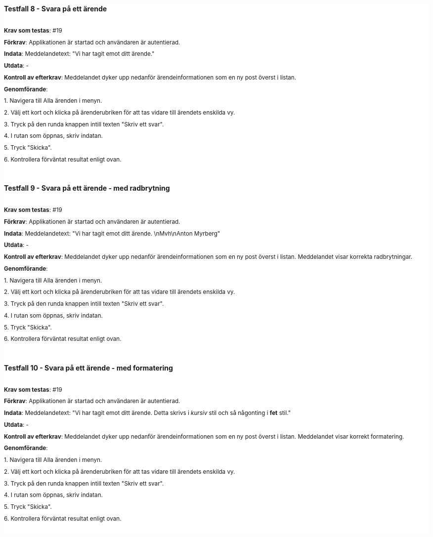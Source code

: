 #### Testfall 8 - Svara på ett ärende
<sub>**Krav som testas**: #19</sub><br>
<sub>**Förkrav**: Applikationen är startad och användaren är autentierad.</sub><br>
<sub>**Indata**: Meddelandetext: "Vi har tagit emot ditt ärende."</sub><br>
<sub>**Utdata**: -</sub><br>
<sub>**Kontroll av efterkrav**: Meddelandet dyker upp nedanför ärendeinformationen som en ny post överst i listan.</sub><br>
<sub>**Genomförande**:</sub><br>
<sub>1. Navigera till Alla ärenden i menyn.</sub><br>
<sub>2. Välj ett kort och klicka på ärenderubriken för att tas vidare till ärendets enskilda vy.</sub><br>
<sub>3. Tryck på den runda knappen intill texten "Skriv ett svar". </sub><br>
<sub>4. I rutan som öppnas, skriv indatan.</sub><br>
<sub>5. Tryck "Skicka".</sub><br>
<sub>6. Kontrollera förväntat resultat enligt ovan.</sub><br>
<br>

#### Testfall 9 - Svara på ett ärende - med radbrytning
<sub>**Krav som testas**: #19</sub><br>
<sub>**Förkrav**: Applikationen är startad och användaren är autentierad.</sub><br>
<sub>**Indata**: Meddelandetext: "Vi har tagit emot ditt ärende. \nMvh\nAnton Myrberg"</sub><br>
<sub>**Utdata**: -</sub><br>
<sub>**Kontroll av efterkrav**: Meddelandet dyker upp nedanför ärendeinformationen som en ny post överst i listan. Meddelandet visar korrekta radbrytningar.</sub><br>
<sub>**Genomförande**:</sub><br>
<sub>1. Navigera till Alla ärenden i menyn.</sub><br>
<sub>2. Välj ett kort och klicka på ärenderubriken för att tas vidare till ärendets enskilda vy.</sub><br>
<sub>3. Tryck på den runda knappen intill texten "Skriv ett svar". </sub><br>
<sub>4. I rutan som öppnas, skriv indatan.</sub><br>
<sub>5. Tryck "Skicka".</sub><br>
<sub>6. Kontrollera förväntat resultat enligt ovan.</sub><br>
<br>

#### Testfall 10 - Svara på ett ärende - med formatering
<sub>**Krav som testas**: #19</sub><br>
<sub>**Förkrav**: Applikationen är startad och användaren är autentierad.</sub><br>
<sub>**Indata**: Meddelandetext: "Vi har tagit emot ditt ärende. Detta skrivs i *kursiv* stil och så någonting i **fet** stil."</sub><br>
<sub>**Utdata**: -</sub><br>
<sub>**Kontroll av efterkrav**: Meddelandet dyker upp nedanför ärendeinformationen som en ny post överst i listan. Meddelandet visar korrekt formatering.</sub><br>
<sub>**Genomförande**:</sub><br>
<sub>1. Navigera till Alla ärenden i menyn.</sub><br>
<sub>2. Välj ett kort och klicka på ärenderubriken för att tas vidare till ärendets enskilda vy.</sub><br>
<sub>3. Tryck på den runda knappen intill texten "Skriv ett svar". </sub><br>
<sub>4. I rutan som öppnas, skriv indatan.</sub><br>
<sub>5. Tryck "Skicka".</sub><br>
<sub>6. Kontrollera förväntat resultat enligt ovan.</sub><br>
<br>
